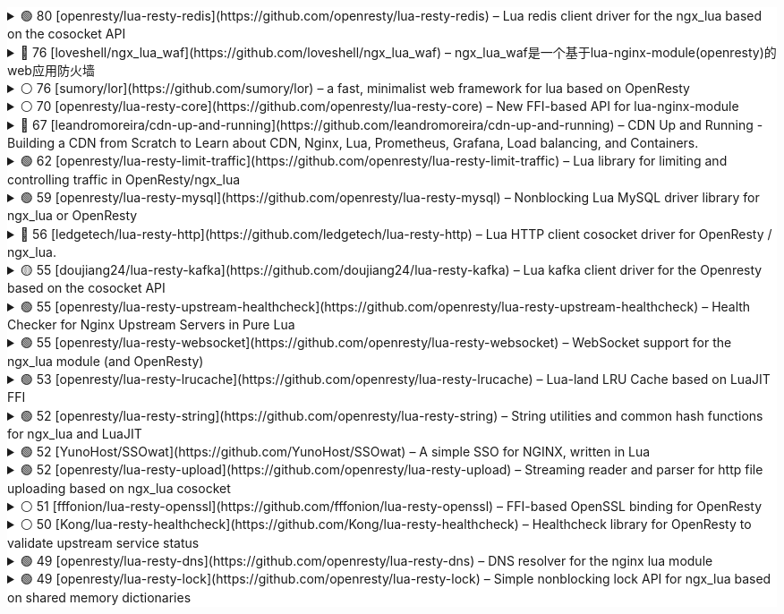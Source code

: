 <details><summary>🟢 80 [openresty/lua-resty-redis](https://github.com/openresty/lua-resty-redis) – Lua redis client driver for the ngx_lua based on the cosocket API</summary></details>

<details><summary>🔴 76 [loveshell/ngx_lua_waf](https://github.com/loveshell/ngx_lua_waf) – ngx_lua_waf是一个基于lua-nginx-module(openresty)的web应用防火墙</summary></details>

<details><summary>⚪ 76 [sumory/lor](https://github.com/sumory/lor) – a fast, minimalist web framework for lua based on OpenResty</summary></details>

<details><summary>⚪ 70 [openresty/lua-resty-core](https://github.com/openresty/lua-resty-core) – New FFI-based API for lua-nginx-module</summary></details>

<details><summary>🔴 67 [leandromoreira/cdn-up-and-running](https://github.com/leandromoreira/cdn-up-and-running) – CDN Up and Running - Building a CDN from Scratch to Learn about CDN, Nginx, Lua, Prometheus, Grafana, Load balancing, and Containers.</summary></details>

<details><summary>🟢 62 [openresty/lua-resty-limit-traffic](https://github.com/openresty/lua-resty-limit-traffic) – Lua library for limiting and controlling traffic in OpenResty/ngx_lua</summary></details>

<details><summary>🟢 59 [openresty/lua-resty-mysql](https://github.com/openresty/lua-resty-mysql) – Nonblocking Lua MySQL driver library for ngx_lua or OpenResty</summary></details>

<details><summary>🔴 56 [ledgetech/lua-resty-http](https://github.com/ledgetech/lua-resty-http) – Lua HTTP client cosocket driver for OpenResty / ngx_lua.</summary></details>

<details><summary>🟡 55 [doujiang24/lua-resty-kafka](https://github.com/doujiang24/lua-resty-kafka) – Lua kafka client driver for the Openresty based on the cosocket API</summary></details>

<details><summary>🟢 55 [openresty/lua-resty-upstream-healthcheck](https://github.com/openresty/lua-resty-upstream-healthcheck) – Health Checker for Nginx Upstream Servers in Pure Lua</summary></details>

<details><summary>🟢 55 [openresty/lua-resty-websocket](https://github.com/openresty/lua-resty-websocket) – WebSocket support for the ngx_lua module (and OpenResty)</summary></details>

<details><summary>🟢 53 [openresty/lua-resty-lrucache](https://github.com/openresty/lua-resty-lrucache) – Lua-land LRU Cache based on LuaJIT FFI</summary></details>

<details><summary>🟢 52 [openresty/lua-resty-string](https://github.com/openresty/lua-resty-string) – String utilities and common hash functions for ngx_lua and LuaJIT</summary></details>

<details><summary>🟢 52 [YunoHost/SSOwat](https://github.com/YunoHost/SSOwat) – A simple SSO for NGINX, written in Lua</summary></details>

<details><summary>🟢 52 [openresty/lua-resty-upload](https://github.com/openresty/lua-resty-upload) – Streaming reader and parser for http file uploading based on ngx_lua cosocket</summary></details>

<details><summary>⚪ 51 [fffonion/lua-resty-openssl](https://github.com/fffonion/lua-resty-openssl) – FFI-based OpenSSL binding for OpenResty</summary></details>

<details><summary>⚪ 50 [Kong/lua-resty-healthcheck](https://github.com/Kong/lua-resty-healthcheck) – Healthcheck library for OpenResty to validate upstream service status</summary></details>

<details><summary>🟢 49 [openresty/lua-resty-dns](https://github.com/openresty/lua-resty-dns) – DNS resolver for the nginx lua module</summary></details>

<details><summary>🟢 49 [openresty/lua-resty-lock](https://github.com/openresty/lua-resty-lock) – Simple nonblocking lock API for ngx_lua based on shared memory dictionaries</summary></details>
